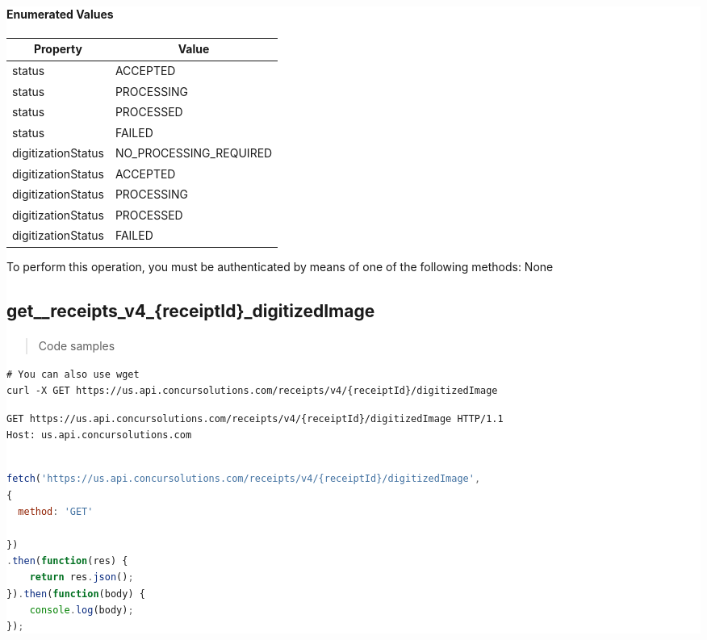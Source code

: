 #### Enumerated Values

|Property|Value|
|---|---|
|status|ACCEPTED|
|status|PROCESSING|
|status|PROCESSED|
|status|FAILED|
|digitizationStatus|NO_PROCESSING_REQUIRED|
|digitizationStatus|ACCEPTED|
|digitizationStatus|PROCESSING|
|digitizationStatus|PROCESSED|
|digitizationStatus|FAILED|

<aside class="warning">
To perform this operation, you must be authenticated by means of one of the following methods:
None
</aside>

## get__receipts_v4_{receiptId}_digitizedImage

> Code samples

```shell
# You can also use wget
curl -X GET https://us.api.concursolutions.com/receipts/v4/{receiptId}/digitizedImage

```

```http
GET https://us.api.concursolutions.com/receipts/v4/{receiptId}/digitizedImage HTTP/1.1
Host: us.api.concursolutions.com

```

```javascript

fetch('https://us.api.concursolutions.com/receipts/v4/{receiptId}/digitizedImage',
{
  method: 'GET'

})
.then(function(res) {
    return res.json();
}).then(function(body) {
    console.log(body);
});

```
